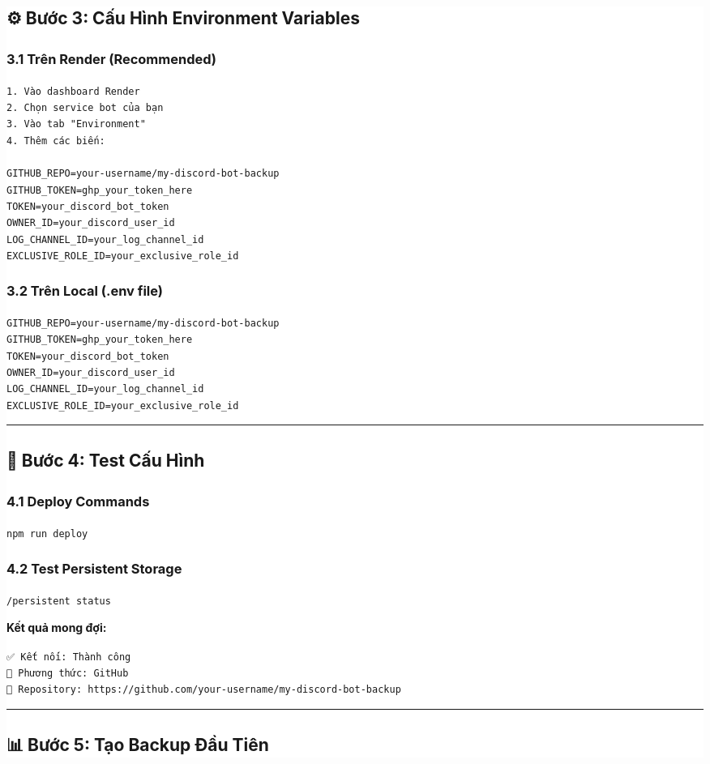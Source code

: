 
## ⚙️ **Bước 3: Cấu Hình Environment Variables**

### **3.1 Trên Render (Recommended)**
```
1. Vào dashboard Render
2. Chọn service bot của bạn
3. Vào tab "Environment"
4. Thêm các biến:

GITHUB_REPO=your-username/my-discord-bot-backup
GITHUB_TOKEN=ghp_your_token_here
TOKEN=your_discord_bot_token
OWNER_ID=your_discord_user_id
LOG_CHANNEL_ID=your_log_channel_id
EXCLUSIVE_ROLE_ID=your_exclusive_role_id
```

### **3.2 Trên Local (.env file)**
```env
GITHUB_REPO=your-username/my-discord-bot-backup
GITHUB_TOKEN=ghp_your_token_here
TOKEN=your_discord_bot_token
OWNER_ID=your_discord_user_id
LOG_CHANNEL_ID=your_log_channel_id
EXCLUSIVE_ROLE_ID=your_exclusive_role_id
```

---

## 🚀 **Bước 4: Test Cấu Hình**

### **4.1 Deploy Commands**
```bash
npm run deploy
```

### **4.2 Test Persistent Storage**
```
/persistent status
```

**Kết quả mong đợi:**
```
✅ Kết nối: Thành công
💾 Phương thức: GitHub
🔗 Repository: https://github.com/your-username/my-discord-bot-backup
```

---

## 📊 **Bước 5: Tạo Backup Đầu Tiên**
